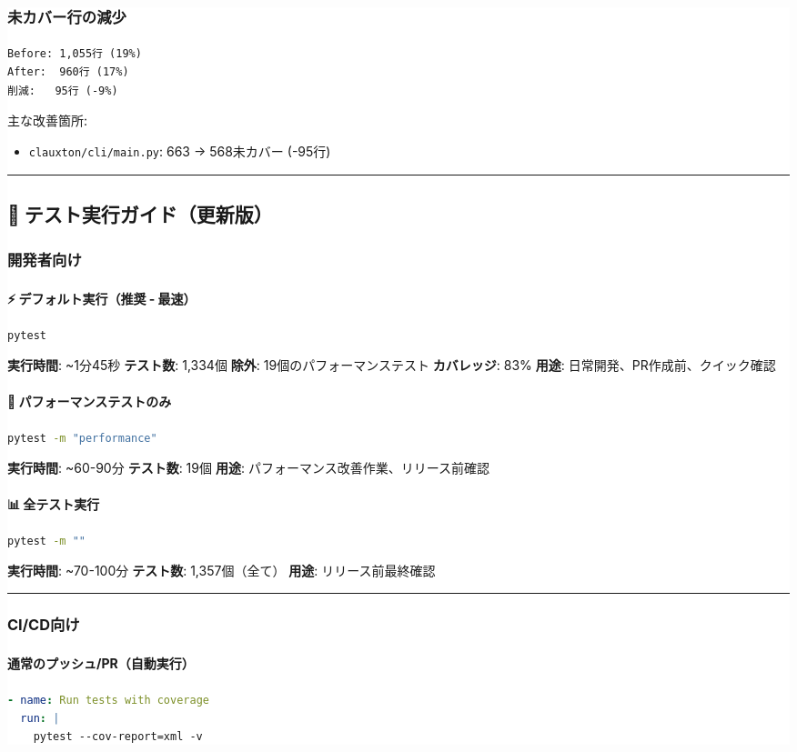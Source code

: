 ### 未カバー行の減少

```
Before: 1,055行 (19%)
After:  960行 (17%)
削減:   95行 (-9%)
```

主な改善箇所:
- `clauxton/cli/main.py`: 663 → 568未カバー (-95行)

---

## 🎯 テスト実行ガイド（更新版）

### 開発者向け

#### ⚡ デフォルト実行（推奨 - 最速）

```bash
pytest
```

**実行時間**: ~1分45秒
**テスト数**: 1,334個
**除外**: 19個のパフォーマンステスト
**カバレッジ**: 83%
**用途**: 日常開発、PR作成前、クイック確認

#### 🐌 パフォーマンステストのみ

```bash
pytest -m "performance"
```

**実行時間**: ~60-90分
**テスト数**: 19個
**用途**: パフォーマンス改善作業、リリース前確認

#### 📊 全テスト実行

```bash
pytest -m ""
```

**実行時間**: ~70-100分
**テスト数**: 1,357個（全て）
**用途**: リリース前最終確認

---

### CI/CD向け

#### 通常のプッシュ/PR（自動実行）

```yaml
- name: Run tests with coverage
  run: |
    pytest --cov-report=xml -v
```
